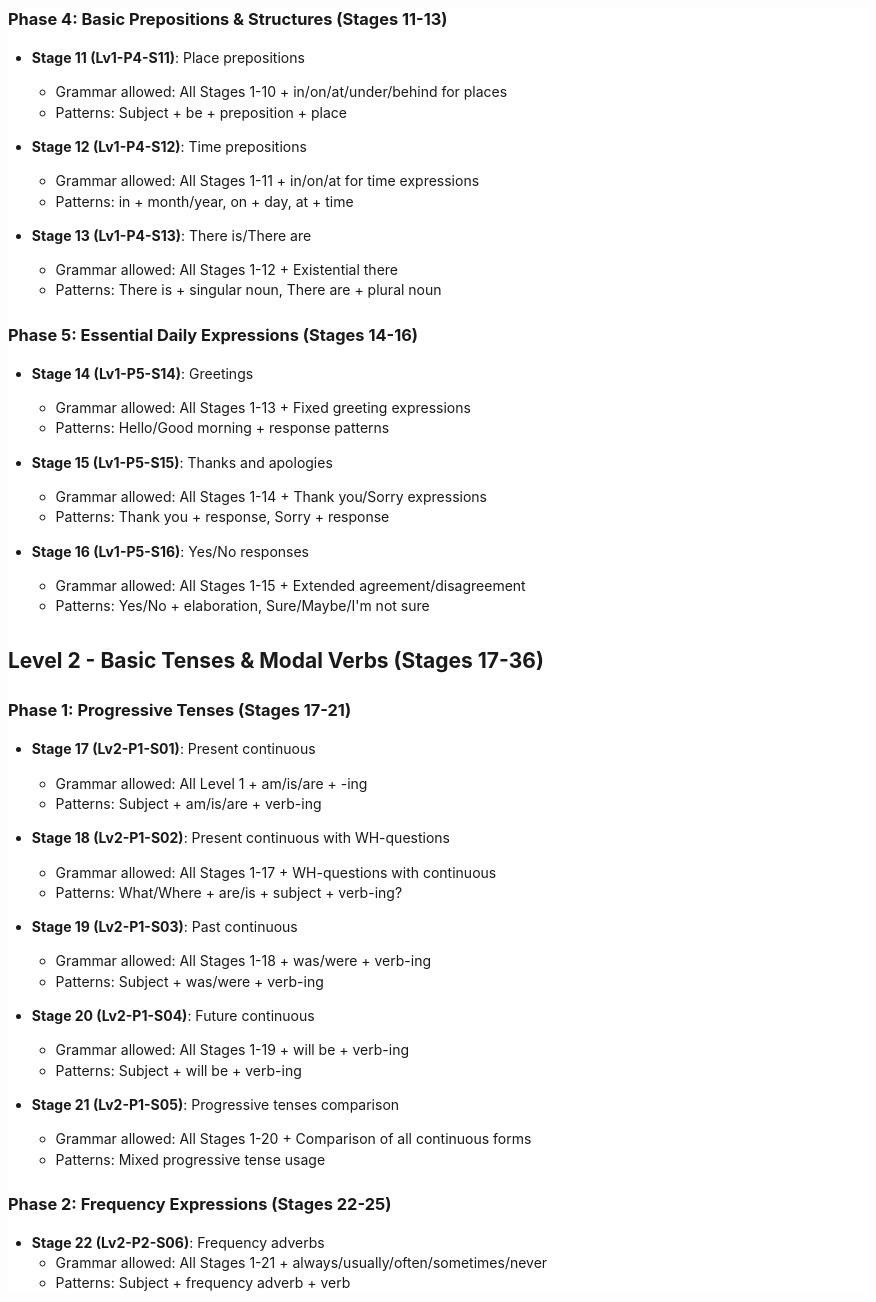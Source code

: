 ### Phase 4: Basic Prepositions & Structures (Stages 11-13)
- **Stage 11 (Lv1-P4-S11)**: Place prepositions
  - Grammar allowed: All Stages 1-10 + in/on/at/under/behind for places
  - Patterns: Subject + be + preposition + place

- **Stage 12 (Lv1-P4-S12)**: Time prepositions
  - Grammar allowed: All Stages 1-11 + in/on/at for time expressions
  - Patterns: in + month/year, on + day, at + time

- **Stage 13 (Lv1-P4-S13)**: There is/There are
  - Grammar allowed: All Stages 1-12 + Existential there
  - Patterns: There is + singular noun, There are + plural noun

### Phase 5: Essential Daily Expressions (Stages 14-16)
- **Stage 14 (Lv1-P5-S14)**: Greetings
  - Grammar allowed: All Stages 1-13 + Fixed greeting expressions
  - Patterns: Hello/Good morning + response patterns

- **Stage 15 (Lv1-P5-S15)**: Thanks and apologies
  - Grammar allowed: All Stages 1-14 + Thank you/Sorry expressions
  - Patterns: Thank you + response, Sorry + response

- **Stage 16 (Lv1-P5-S16)**: Yes/No responses
  - Grammar allowed: All Stages 1-15 + Extended agreement/disagreement
  - Patterns: Yes/No + elaboration, Sure/Maybe/I'm not sure

## Level 2 - Basic Tenses & Modal Verbs (Stages 17-36)

### Phase 1: Progressive Tenses (Stages 17-21)
- **Stage 17 (Lv2-P1-S01)**: Present continuous
  - Grammar allowed: All Level 1 + am/is/are + -ing
  - Patterns: Subject + am/is/are + verb-ing

- **Stage 18 (Lv2-P1-S02)**: Present continuous with WH-questions
  - Grammar allowed: All Stages 1-17 + WH-questions with continuous
  - Patterns: What/Where + are/is + subject + verb-ing?

- **Stage 19 (Lv2-P1-S03)**: Past continuous
  - Grammar allowed: All Stages 1-18 + was/were + verb-ing
  - Patterns: Subject + was/were + verb-ing

- **Stage 20 (Lv2-P1-S04)**: Future continuous
  - Grammar allowed: All Stages 1-19 + will be + verb-ing
  - Patterns: Subject + will be + verb-ing

- **Stage 21 (Lv2-P1-S05)**: Progressive tenses comparison
  - Grammar allowed: All Stages 1-20 + Comparison of all continuous forms
  - Patterns: Mixed progressive tense usage

### Phase 2: Frequency Expressions (Stages 22-25)
- **Stage 22 (Lv2-P2-S06)**: Frequency adverbs
  - Grammar allowed: All Stages 1-21 + always/usually/often/sometimes/never
  - Patterns: Subject + frequency adverb + verb
